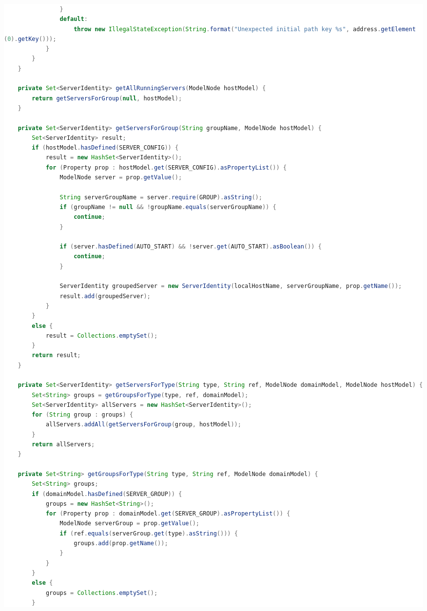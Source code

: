 ```java
                }
                default:
                    throw new IllegalStateException(String.format("Unexpected initial path key %s", address.getElement(0).getKey()));
            }
        }
    }

    private Set<ServerIdentity> getAllRunningServers(ModelNode hostModel) {
        return getServersForGroup(null, hostModel);
    }

    private Set<ServerIdentity> getServersForGroup(String groupName, ModelNode hostModel) {
        Set<ServerIdentity> result;
        if (hostModel.hasDefined(SERVER_CONFIG)) {
            result = new HashSet<ServerIdentity>();
            for (Property prop : hostModel.get(SERVER_CONFIG).asPropertyList()) {
                ModelNode server = prop.getValue();

                String serverGroupName = server.require(GROUP).asString();
                if (groupName != null && !groupName.equals(serverGroupName)) {
                    continue;
                }

                if (server.hasDefined(AUTO_START) && !server.get(AUTO_START).asBoolean()) {
                    continue;
                }

                ServerIdentity groupedServer = new ServerIdentity(localHostName, serverGroupName, prop.getName());
                result.add(groupedServer);
            }
        }
        else {
            result = Collections.emptySet();
        }
        return result;
    }

    private Set<ServerIdentity> getServersForType(String type, String ref, ModelNode domainModel, ModelNode hostModel) {
        Set<String> groups = getGroupsForType(type, ref, domainModel);
        Set<ServerIdentity> allServers = new HashSet<ServerIdentity>();
        for (String group : groups) {
            allServers.addAll(getServersForGroup(group, hostModel));
        }
        return allServers;
    }

    private Set<String> getGroupsForType(String type, String ref, ModelNode domainModel) {
        Set<String> groups;
        if (domainModel.hasDefined(SERVER_GROUP)) {
            groups = new HashSet<String>();
            for (Property prop : domainModel.get(SERVER_GROUP).asPropertyList()) {
                ModelNode serverGroup = prop.getValue();
                if (ref.equals(serverGroup.get(type).asString())) {
                    groups.add(prop.getName());
                }
            }
        }
        else {
            groups = Collections.emptySet();
        }
```